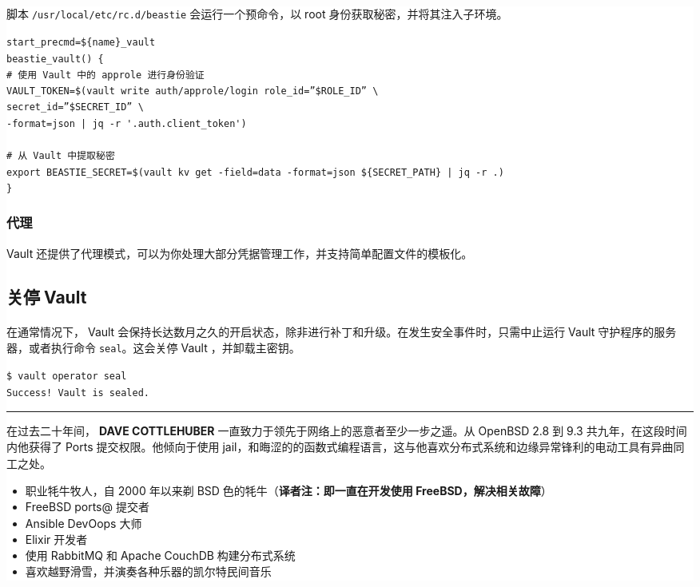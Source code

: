 脚本 `/usr/local/etc/rc.d/beastie` 会运行一个预命令，以 root 身份获取秘密，并将其注入子环境。

```
start_precmd=${name}_vault
beastie_vault() {
# 使用 Vault 中的 approle 进行身份验证
VAULT_TOKEN=$(vault write auth/approle/login role_id=”$ROLE_ID” \
secret_id=”$SECRET_ID” \
-format=json | jq -r '.auth.client_token')

# 从 Vault 中提取秘密
export BEASTIE_SECRET=$(vault kv get -field=data -format=json ${SECRET_PATH} | jq -r .)
}
```

### 代理

Vault 还提供了代理模式，可以为你处理大部分凭据管理工作，并支持简单配置文件的模板化。

## 关停 Vault

在通常情况下， Vault 会保持长达数月之久的开启状态，除非进行补丁和升级。在发生安全事件时，只需中止运行 Vault 守护程序的服务器，或者执行命令 `seal`。这会关停 Vault ，并卸载主密钥。

```
$ vault operator seal
Success! Vault is sealed.
```

---

在过去二十年间， **DAVE COTTLEHUBER** 一直致力于领先于网络上的恶意者至少一步之遥。从 OpenBSD 2.8 到 9.3 共九年，在这段时间内他获得了 Ports 提交权限。他倾向于使用 jail，和晦涩的的函数式编程语言，这与他喜欢分布式系统和边缘异常锋利的电动工具有异曲同工之处。


- 职业牦牛牧人，自 2000 年以来剃 BSD 色的牦牛（**译者注：即一直在开发使用 FreeBSD，解决相关故障**）
- FreeBSD ports@ 提交者  
- Ansible DevOops 大师
- Elixir 开发者  
- 使用 RabbitMQ 和 Apache CouchDB 构建分布式系统  
- 喜欢越野滑雪，并演奏各种乐器的凯尔特民间音乐
